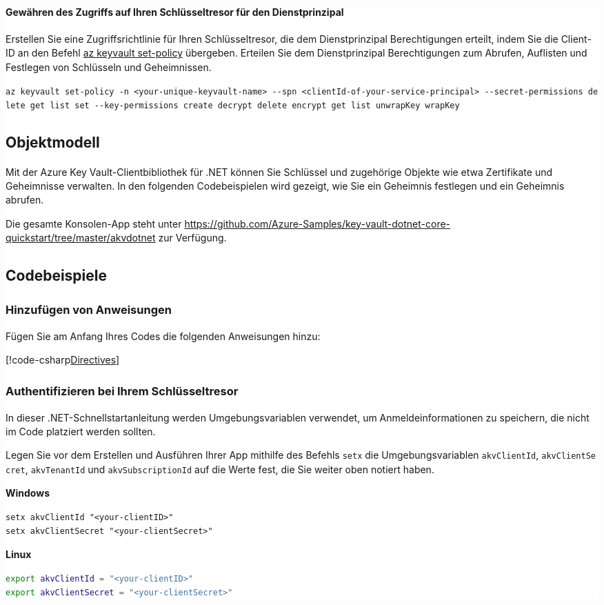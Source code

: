 #### <a name="give-the-service-principal-access-to-your-key-vault"></a>Gewähren des Zugriffs auf Ihren Schlüsseltresor für den Dienstprinzipal

Erstellen Sie eine Zugriffsrichtlinie für Ihren Schlüsseltresor, die dem Dienstprinzipal Berechtigungen erteilt, indem Sie die Client-ID an den Befehl [az keyvault set-policy](/cli/azure/keyvault?view=azure-cli-latest#az-keyvault-set-policy) übergeben. Erteilen Sie dem Dienstprinzipal Berechtigungen zum Abrufen, Auflisten und Festlegen von Schlüsseln und Geheimnissen.

```azurecli
az keyvault set-policy -n <your-unique-keyvault-name> --spn <clientId-of-your-service-principal> --secret-permissions delete get list set --key-permissions create decrypt delete encrypt get list unwrapKey wrapKey
```

## <a name="object-model"></a>Objektmodell

Mit der Azure Key Vault-Clientbibliothek für .NET können Sie Schlüssel und zugehörige Objekte wie etwa Zertifikate und Geheimnisse verwalten. In den folgenden Codebeispielen wird gezeigt, wie Sie ein Geheimnis festlegen und ein Geheimnis abrufen.

Die gesamte Konsolen-App steht unter https://github.com/Azure-Samples/key-vault-dotnet-core-quickstart/tree/master/akvdotnet zur Verfügung.

## <a name="code-examples"></a>Codebeispiele

### <a name="add-directives"></a>Hinzufügen von Anweisungen

Fügen Sie am Anfang Ihres Codes die folgenden Anweisungen hinzu:

[!code-csharp[Directives](~/samples-key-vault-dotnet-quickstart/akvdotnet/Program.cs?name=directives)]

### <a name="authenticate-to-your-key-vault"></a>Authentifizieren bei Ihrem Schlüsseltresor

In dieser .NET-Schnellstartanleitung werden Umgebungsvariablen verwendet, um Anmeldeinformationen zu speichern, die nicht im Code platziert werden sollten. 

Legen Sie vor dem Erstellen und Ausführen Ihrer App mithilfe des Befehls `setx` die Umgebungsvariablen `akvClientId`, `akvClientSecret`, `akvTenantId` und `akvSubscriptionId` auf die Werte fest, die Sie weiter oben notiert haben.

**Windows**

```console
setx akvClientId "<your-clientID>"
setx akvClientSecret "<your-clientSecret>"
```

**Linux**

```bash
export akvClientId = "<your-clientID>"
export akvClientSecret = "<your-clientSecret>"
```
